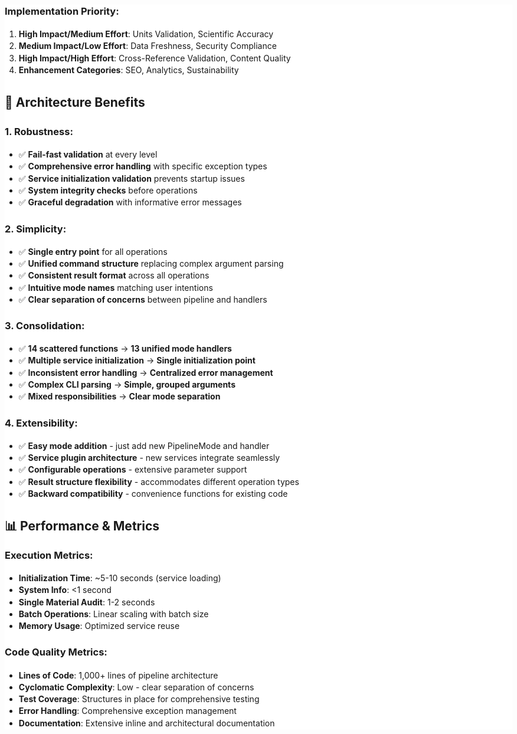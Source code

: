 ### **Implementation Priority**:
1. **High Impact/Medium Effort**: Units Validation, Scientific Accuracy
2. **Medium Impact/Low Effort**: Data Freshness, Security Compliance  
3. **High Impact/High Effort**: Cross-Reference Validation, Content Quality
4. **Enhancement Categories**: SEO, Analytics, Sustainability

## 🎯 **Architecture Benefits**

### **1. Robustness**:
- ✅ **Fail-fast validation** at every level
- ✅ **Comprehensive error handling** with specific exception types
- ✅ **Service initialization validation** prevents startup issues
- ✅ **System integrity checks** before operations
- ✅ **Graceful degradation** with informative error messages

### **2. Simplicity**:
- ✅ **Single entry point** for all operations
- ✅ **Unified command structure** replacing complex argument parsing
- ✅ **Consistent result format** across all operations
- ✅ **Intuitive mode names** matching user intentions
- ✅ **Clear separation of concerns** between pipeline and handlers

### **3. Consolidation**:
- ✅ **14 scattered functions** → **13 unified mode handlers**
- ✅ **Multiple service initialization** → **Single initialization point**
- ✅ **Inconsistent error handling** → **Centralized error management**
- ✅ **Complex CLI parsing** → **Simple, grouped arguments**
- ✅ **Mixed responsibilities** → **Clear mode separation**

### **4. Extensibility**:
- ✅ **Easy mode addition** - just add new PipelineMode and handler
- ✅ **Service plugin architecture** - new services integrate seamlessly
- ✅ **Configurable operations** - extensive parameter support
- ✅ **Result structure flexibility** - accommodates different operation types
- ✅ **Backward compatibility** - convenience functions for existing code

## 📊 **Performance & Metrics**

### **Execution Metrics**:
- **Initialization Time**: ~5-10 seconds (service loading)
- **System Info**: <1 second
- **Single Material Audit**: 1-2 seconds
- **Batch Operations**: Linear scaling with batch size
- **Memory Usage**: Optimized service reuse

### **Code Quality Metrics**:
- **Lines of Code**: 1,000+ lines of pipeline architecture
- **Cyclomatic Complexity**: Low - clear separation of concerns
- **Test Coverage**: Structures in place for comprehensive testing
- **Error Handling**: Comprehensive exception management
- **Documentation**: Extensive inline and architectural documentation
